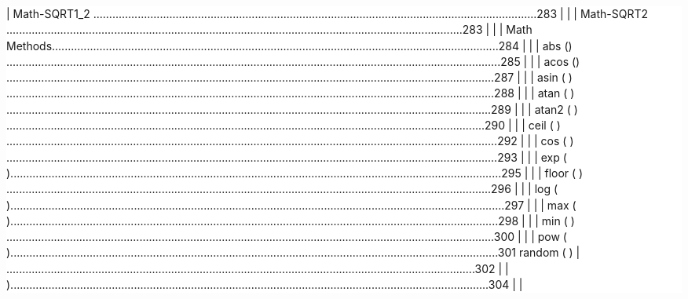 | Math-SQRT1_2 ............................................................................................................................................283                    |                                                                                                                                                         |
| Math-SQRT2 ................................................................................................................................................283                  |                                                                                                                                                         |
| Math Methods.............................................................................................................................................284                    |                                                                                                                                                         |
| abs () ............................................................................................................................................................285          |                                                                                                                                                         |
| acos () ..........................................................................................................................................................287           |                                                                                                                                                         |
| asin ( ) ..........................................................................................................................................................288          |                                                                                                                                                         |
| atan ( ) .........................................................................................................................................................289           |                                                                                                                                                         |
| atan2 ( ) .......................................................................................................................................................290            |                                                                                                                                                         |
| ceil ( ) ...........................................................................................................................................................292         |                                                                                                                                                         |
| cos ( ) ...........................................................................................................................................................293          |                                                                                                                                                         |
| exp ( )...........................................................................................................................................................295           |                                                                                                                                                         |
| floor ( ) .........................................................................................................................................................296          |                                                                                                                                                         |
| log ( )............................................................................................................................................................297          |                                                                                                                                                         |
| max ( )..........................................................................................................................................................298            |                                                                                                                                                         |
| min ( ) ..........................................................................................................................................................300           |                                                                                                                                                         |
| pow ( )..........................................................................................................................................................301 random ( ) | ....................................................................................................................................................302 |
| ).......................................................................................................................................................304                     |                                                                                                                                                         |